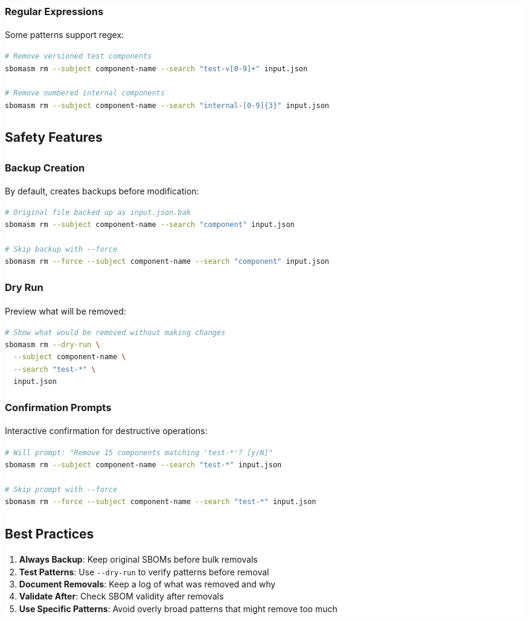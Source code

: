 ### Regular Expressions

Some patterns support regex:

```bash
# Remove versioned test components
sbomasm rm --subject component-name --search "test-v[0-9]+" input.json

# Remove numbered internal components
sbomasm rm --subject component-name --search "internal-[0-9]{3}" input.json
```

## Safety Features

### Backup Creation

By default, creates backups before modification:

```bash
# Original file backed up as input.json.bak
sbomasm rm --subject component-name --search "component" input.json

# Skip backup with --force
sbomasm rm --force --subject component-name --search "component" input.json
```

### Dry Run

Preview what will be removed:

```bash
# Show what would be removed without making changes
sbomasm rm --dry-run \
  --subject component-name \
  --search "test-*" \
  input.json
```

### Confirmation Prompts

Interactive confirmation for destructive operations:

```bash
# Will prompt: "Remove 15 components matching 'test-*'? [y/N]"
sbomasm rm --subject component-name --search "test-*" input.json

# Skip prompt with --force
sbomasm rm --force --subject component-name --search "test-*" input.json
```

## Best Practices

1. **Always Backup**: Keep original SBOMs before bulk removals
2. **Test Patterns**: Use `--dry-run` to verify patterns before removal
3. **Document Removals**: Keep a log of what was removed and why
4. **Validate After**: Check SBOM validity after removals
5. **Use Specific Patterns**: Avoid overly broad patterns that might remove too much
